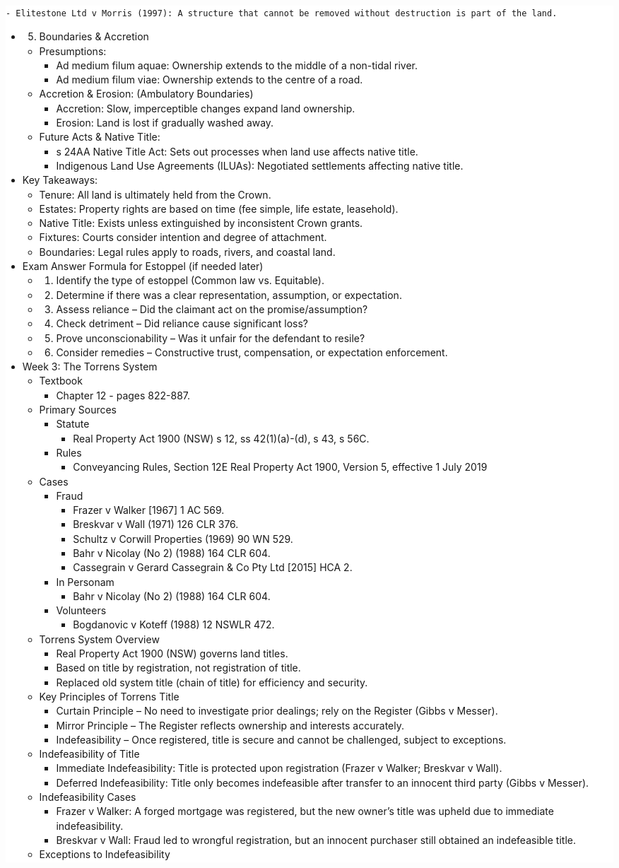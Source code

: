     - Elitestone Ltd v Morris (1997): A structure that cannot be removed without destruction is part of the land.
- 5. Boundaries & Accretion
  - Presumptions:
    - Ad medium filum aquae: Ownership extends to the middle of a non-tidal river.
    - Ad medium filum viae: Ownership extends to the centre of a road.
  - Accretion & Erosion: (Ambulatory Boundaries)
    - Accretion: Slow, imperceptible changes expand land ownership.
    - Erosion: Land is lost if gradually washed away.
  - Future Acts & Native Title:
    - s 24AA Native Title Act: Sets out processes when land use affects native title.
    - Indigenous Land Use Agreements (ILUAs): Negotiated settlements affecting native title.
- Key Takeaways:
  - Tenure: All land is ultimately held from the Crown.
  - Estates: Property rights are based on time (fee simple, life estate, leasehold).
  - Native Title: Exists unless extinguished by inconsistent Crown grants.
  - Fixtures: Courts consider intention and degree of attachment.
  - Boundaries: Legal rules apply to roads, rivers, and coastal land.
- Exam Answer Formula for Estoppel (if needed later)
  - 1. Identify the type of estoppel (Common law vs. Equitable).
  - 2. Determine if there was a clear representation, assumption, or expectation.
  - 3. Assess reliance – Did the claimant act on the promise/assumption?
  - 4. Check detriment – Did reliance cause significant loss?
  - 5. Prove unconscionability – Was it unfair for the defendant to resile?
  - 6. Consider remedies – Constructive trust, compensation, or expectation enforcement.
- Week 3: The Torrens System
  - Textbook
    - Chapter 12 - pages 822-887.
  - Primary Sources
    - Statute
      - Real Property Act 1900 (NSW) s 12, ss 42(1)(a)-(d), s 43, s 56C.
    - Rules
      - Conveyancing Rules, Section 12E Real Property Act 1900, Version 5, effective 1 July 2019
  - Cases
    - Fraud
      - Frazer v Walker [1967] 1 AC 569.
      - Breskvar v Wall (1971) 126 CLR 376.
      - Schultz v Corwill Properties (1969) 90 WN 529.
      - Bahr v Nicolay (No 2) (1988) 164 CLR 604.
      - Cassegrain v Gerard Cassegrain & Co Pty Ltd [2015] HCA 2.
    - In Personam
      - Bahr v Nicolay (No 2) (1988) 164 CLR 604.
    - Volunteers
      - Bogdanovic v Koteff (1988) 12 NSWLR 472.
  - Torrens System Overview
    - Real Property Act 1900 (NSW) governs land titles.
    - Based on title by registration, not registration of title.
    - Replaced old system title (chain of title) for efficiency and security.
  - Key Principles of Torrens Title
    - Curtain Principle – No need to investigate prior dealings; rely on the Register (Gibbs v Messer).
    - Mirror Principle – The Register reflects ownership and interests accurately.
    - Indefeasibility – Once registered, title is secure and cannot be challenged, subject to exceptions.
  - Indefeasibility of Title
    - Immediate Indefeasibility: Title is protected upon registration (Frazer v Walker; Breskvar v Wall).
    - Deferred Indefeasibility: Title only becomes indefeasible after transfer to an innocent third party (Gibbs v Messer).
  - Indefeasibility Cases
    - Frazer v Walker: A forged mortgage was registered, but the new owner’s title was upheld due to immediate indefeasibility.
    - Breskvar v Wall: Fraud led to wrongful registration, but an innocent purchaser still obtained an indefeasible title.
  - Exceptions to Indefeasibility